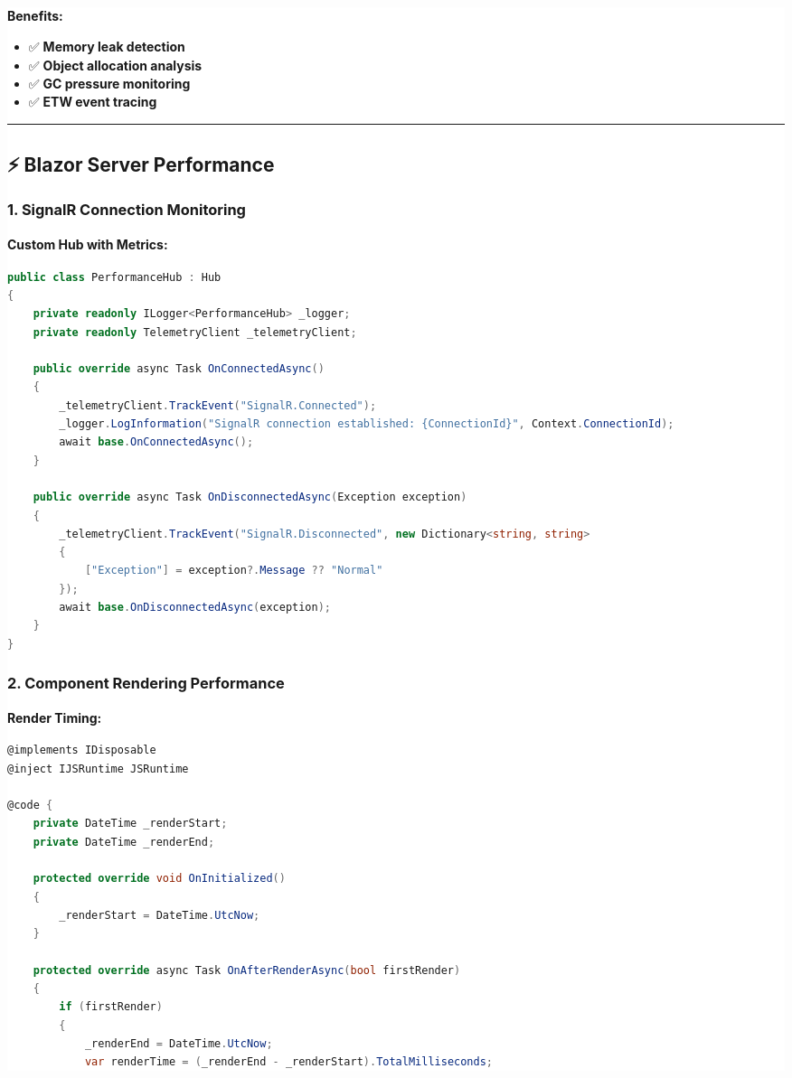 **Benefits:**

- ✅ **Memory leak detection**
- ✅ **Object allocation analysis**
- ✅ **GC pressure monitoring**
- ✅ **ETW event tracing**

---

## ⚡ Blazor Server Performance

### **1. SignalR Connection Monitoring**

**Custom Hub with Metrics:**

```csharp
public class PerformanceHub : Hub
{
    private readonly ILogger<PerformanceHub> _logger;
    private readonly TelemetryClient _telemetryClient;

    public override async Task OnConnectedAsync()
    {
        _telemetryClient.TrackEvent("SignalR.Connected");
        _logger.LogInformation("SignalR connection established: {ConnectionId}", Context.ConnectionId);
        await base.OnConnectedAsync();
    }

    public override async Task OnDisconnectedAsync(Exception exception)
    {
        _telemetryClient.TrackEvent("SignalR.Disconnected", new Dictionary<string, string>
        {
            ["Exception"] = exception?.Message ?? "Normal"
        });
        await base.OnDisconnectedAsync(exception);
    }
}
```

### **2. Component Rendering Performance**

**Render Timing:**

```csharp
@implements IDisposable
@inject IJSRuntime JSRuntime

@code {
    private DateTime _renderStart;
    private DateTime _renderEnd;

    protected override void OnInitialized()
    {
        _renderStart = DateTime.UtcNow;
    }

    protected override async Task OnAfterRenderAsync(bool firstRender)
    {
        if (firstRender)
        {
            _renderEnd = DateTime.UtcNow;
            var renderTime = (_renderEnd - _renderStart).TotalMilliseconds;

```